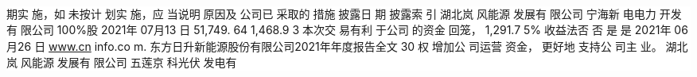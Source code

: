 期实
施，如
未按计
划实
施，应
当说明
原因及
公司已
采取的
措施
披露日
期
披露索
引
湖北岚
风能源
发展有
限公司
宁海新
电电力
开发有
限公司
100%股
2021年
07月13
日
51,749.
64
1,468.9
3
本次交
易有利
于公司
的资金
回笼，
1,291.7
5%
收益法否
否
是
是
2021年
06月26
日
www.cn
info.co
m.
东方日升新能源股份有限公司2021年年度报告全文
30
权
增加公
司运营
资金，
更好地
支持公
司主
业。
湖北岚
风能源
发展有
限公司
五莲京
科光伏
发电有